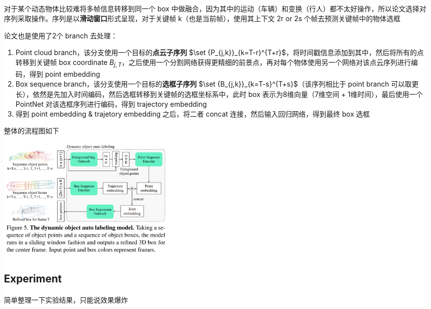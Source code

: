 对于某个动态物体比较难将多帧信息转移到同一个 box 中做融合，因为其中的运动（车辆）和变换（行人）都不太好操作，所以论文选择对序列采取操作。序列是以**滑动窗口**形式呈现，对于关键帧 k（也是当前帧），使用其上下文 2r or 2s 个帧去预测关键帧中的物体选框

论文也是使用了2个 branch 去处理：

1. Point cloud branch，该分支使用一个目标的**点云子序列** $\set {P_{j,k}}_{k=T-r}^{T+r}$，将时间戳信息添加到其中，然后将所有的点转移到关键帧 box coordinate $B_{j,T}$，之后使用一个分割网络获得更精细的前景点，再对每个物体使用另一个网络对该点云序列进行编码，得到 point embedding
2. Box sequence branch，该分支使用一个目标的**选框子序列** $\set {B_{j,k}}_{k=T-s}^{T+s}$（该序列相比于 point branch 可以取更长），依然是先加入时间编码，然后选框转移到关键帧的选框坐标系中，此时 box 表示为8维向量（7维空间 + 1维时间），最后使用一个 PointNet 对该选框序列进行编码，得到 trajectory embedding
3. 得到 point embedding & trajetory embedding 之后，将二者 concat 连接，然后输入回归网络，得到最终 box 选框

整体的流程图如下

<img src="Offboard 3D Object Detection from Point Cloud Sequences/image-20220418122356411.png" alt="image-20220418122356411" style="zoom: 33%;" />

## Experiment

简单整理一下实验结果，只能说效果爆炸
